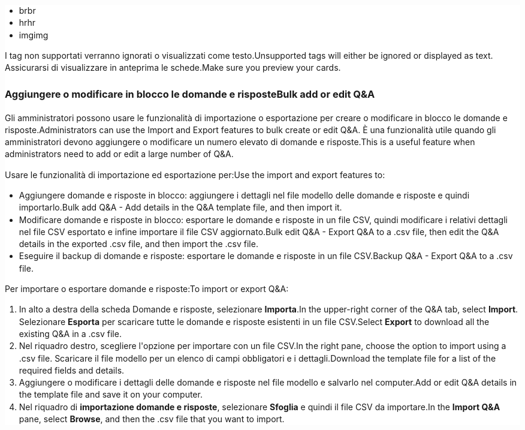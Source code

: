 - <span data-ttu-id="3f0a6-289">br</span><span class="sxs-lookup"><span data-stu-id="3f0a6-289">br</span></span>
- <span data-ttu-id="3f0a6-290">hr</span><span class="sxs-lookup"><span data-stu-id="3f0a6-290">hr</span></span>
- <span data-ttu-id="3f0a6-291">img</span><span class="sxs-lookup"><span data-stu-id="3f0a6-291">img</span></span>

<span data-ttu-id="3f0a6-292">I tag non supportati verranno ignorati o visualizzati come testo.</span><span class="sxs-lookup"><span data-stu-id="3f0a6-292">Unsupported tags will either be ignored or displayed as text.</span></span> <span data-ttu-id="3f0a6-293">Assicurarsi di visualizzare in anteprima le schede.</span><span class="sxs-lookup"><span data-stu-id="3f0a6-293">Make sure you preview your cards.</span></span>

### <a name="bulk-add-or-edit-qa"></a><span data-ttu-id="3f0a6-294">Aggiungere o modificare in blocco le domande e risposte</span><span class="sxs-lookup"><span data-stu-id="3f0a6-294">Bulk add or edit Q&A</span></span>

<span data-ttu-id="3f0a6-295">Gli amministratori possono usare le funzionalità di importazione o esportazione per creare o modificare in blocco le domande e risposte.</span><span class="sxs-lookup"><span data-stu-id="3f0a6-295">Administrators can use the Import and Export features to bulk create or edit Q&A.</span></span> <span data-ttu-id="3f0a6-296">È una funzionalità utile quando gli amministratori devono aggiungere o modificare un numero elevato di domande e risposte.</span><span class="sxs-lookup"><span data-stu-id="3f0a6-296">This is a useful feature when administrators need to add or edit a large number of Q&A.</span></span> 

<span data-ttu-id="3f0a6-297">Usare le funzionalità di importazione ed esportazione per:</span><span class="sxs-lookup"><span data-stu-id="3f0a6-297">Use the import and export features to:</span></span>

- <span data-ttu-id="3f0a6-298">Aggiungere domande e risposte in blocco: aggiungere i dettagli nel file modello delle domande e risposte e quindi importarlo.</span><span class="sxs-lookup"><span data-stu-id="3f0a6-298">Bulk add Q&A - Add details in the Q&A template file, and then import it.</span></span>
- <span data-ttu-id="3f0a6-299">Modificare domande e risposte in blocco: esportare le domande e risposte in un file CSV, quindi modificare i relativi dettagli nel file CSV esportato e infine importare il file CSV aggiornato.</span><span class="sxs-lookup"><span data-stu-id="3f0a6-299">Bulk edit Q&A - Export Q&A to a .csv file, then edit the Q&A details in the exported .csv file, and then import the .csv file.</span></span>
- <span data-ttu-id="3f0a6-300">Eseguire il backup di domande e risposte: esportare le domande e risposte in un file CSV.</span><span class="sxs-lookup"><span data-stu-id="3f0a6-300">Backup Q&A - Export Q&A to a .csv file.</span></span>

<span data-ttu-id="3f0a6-301">Per importare o esportare domande e risposte:</span><span class="sxs-lookup"><span data-stu-id="3f0a6-301">To import or export Q&A:</span></span>

1. <span data-ttu-id="3f0a6-302">In alto a destra della scheda Domande e risposte, selezionare **Importa**.</span><span class="sxs-lookup"><span data-stu-id="3f0a6-302">In the upper-right corner of the Q&A tab, select **Import**.</span></span> <span data-ttu-id="3f0a6-303">Selezionare **Esporta** per scaricare tutte le domande e risposte esistenti in un file CSV.</span><span class="sxs-lookup"><span data-stu-id="3f0a6-303">Select **Export** to download all the existing Q&A in a .csv file.</span></span>
1. <span data-ttu-id="3f0a6-304">Nel riquadro destro, scegliere l'opzione per importare con un file CSV.</span><span class="sxs-lookup"><span data-stu-id="3f0a6-304">In the right pane, choose the option to import using a .csv file.</span></span>
<span data-ttu-id="3f0a6-305">Scaricare il file modello per un elenco di campi obbligatori e i dettagli.</span><span class="sxs-lookup"><span data-stu-id="3f0a6-305">Download the template file for a list of the required fields and details.</span></span> 
1. <span data-ttu-id="3f0a6-306">Aggiungere o modificare i dettagli delle domande e risposte nel file modello e salvarlo nel computer.</span><span class="sxs-lookup"><span data-stu-id="3f0a6-306">Add or edit Q&A details in the template file and save it on your computer.</span></span> 
1. <span data-ttu-id="3f0a6-307">Nel riquadro di **importazione domande e risposte**, selezionare **Sfoglia** e quindi il file CSV da importare.</span><span class="sxs-lookup"><span data-stu-id="3f0a6-307">In the **Import Q&A** pane, select **Browse**, and then the .csv file that you want to import.</span></span>